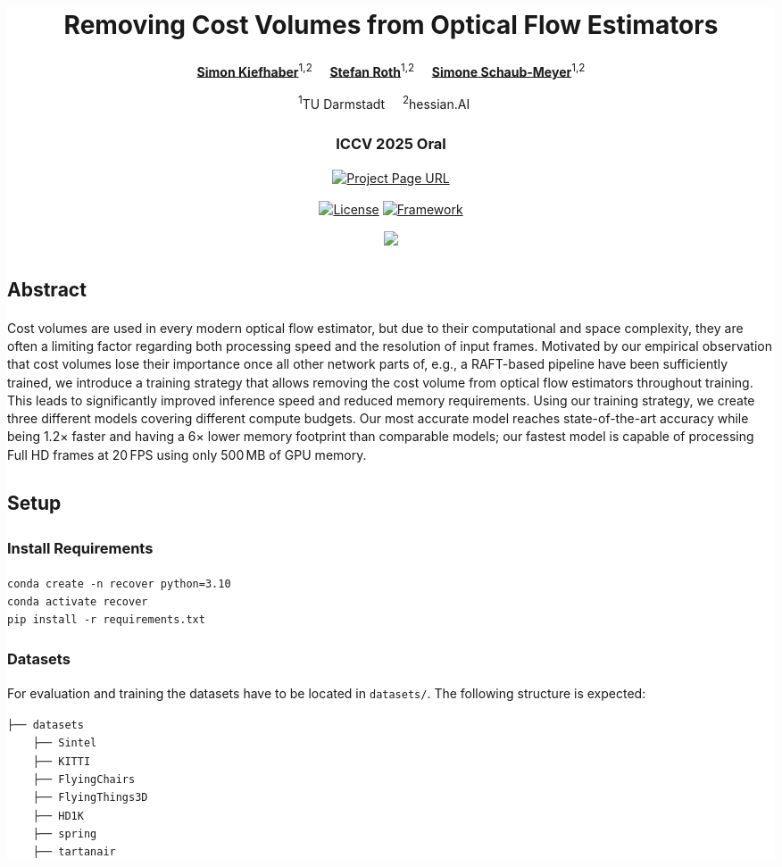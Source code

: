 <div align="center">
<h1>Removing Cost Volumes from Optical Flow Estimators</h1>

[**Simon Kiefhaber**](https://www.visinf.tu-darmstadt.de/visual_inference/people_vi/visinf_team_details_125120.en.jsp)<sup>1,2</sup> &nbsp;&nbsp;&nbsp;
[**Stefan Roth**](https://www.visinf.tu-darmstadt.de/visual_inference/people_vi/stefan_roth.en.jsp)<sup>1,2</sup> &nbsp;&nbsp;&nbsp;
[**Simone Schaub-Meyer**](https://schaubsi.github.io/)<sup>1,2</sup>

<sup>1</sup>TU Darmstadt &nbsp;&nbsp;&nbsp;
<sup>2</sup>hessian.AI &nbsp;&nbsp;&nbsp;

<h3>ICCV 2025 Oral</h3>

<a href="https://visinf.github.io/recover/"><img src='https://img.shields.io/badge/Project Page-grey' alt='Project Page URL'></a>

[![License](https://img.shields.io/badge/License-BSD%203--Clause-blue.svg)](https://opensource.org/licenses/BSD-3-Clause)
[![Framework](https://img.shields.io/badge/PyTorch-%23EE4C2C.svg?&logo=PyTorch&logoColor=white)](https://pytorch.org/)

<center>
    <img src="https://visinf.github.io/recover/static/images/teaser_ours.webp" width="100%">
</center>
</div>

## Abstract
Cost volumes are used in every modern optical flow estimator, but due to their computational and space complexity, they are often a limiting factor regarding both processing speed and the resolution of input frames. Motivated by our empirical observation that cost volumes lose their importance once all other network parts of, e.g., a RAFT-based pipeline have been sufficiently trained, we introduce a training strategy that allows removing the cost volume from optical flow estimators throughout training. This leads to significantly improved inference speed and reduced memory requirements. Using our training strategy, we create three different models covering different compute budgets. Our most accurate model reaches state-of-the-art accuracy while being $1.2\times$ faster and having a $6\times$ lower memory footprint than comparable models; our fastest model is capable of processing Full HD frames at $20\,\mathrm{FPS}$ using only $500\,\mathrm{MB}$ of GPU memory.

## Setup
### Install Requirements
```
conda create -n recover python=3.10
conda activate recover
pip install -r requirements.txt
```

### Datasets
For evaluation and training the datasets have to be located in `datasets/`. The following structure is expected:
```
├── datasets
    ├── Sintel
    ├── KITTI
    ├── FlyingChairs
    ├── FlyingThings3D
    ├── HD1K
    ├── spring
    ├── tartanair
```
